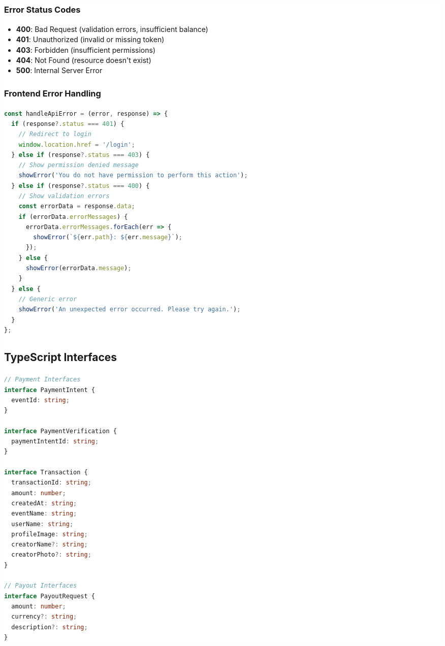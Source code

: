 ### Error Status Codes

- **400**: Bad Request (validation errors, insufficient balance)
- **401**: Unauthorized (invalid or missing token)
- **403**: Forbidden (insufficient permissions)
- **404**: Not Found (resource doesn't exist)
- **500**: Internal Server Error

### Frontend Error Handling

```javascript
const handleApiError = (error, response) => {
  if (response?.status === 401) {
    // Redirect to login
    window.location.href = '/login';
  } else if (response?.status === 403) {
    // Show permission denied message
    showError('You do not have permission to perform this action');
  } else if (response?.status === 400) {
    // Show validation errors
    const errorData = response.data;
    if (errorData.errorMessages) {
      errorData.errorMessages.forEach(err => {
        showError(`${err.path}: ${err.message}`);
      });
    } else {
      showError(errorData.message);
    }
  } else {
    // Generic error
    showError('An unexpected error occurred. Please try again.');
  }
};
```

## TypeScript Interfaces

```typescript
// Payment Interfaces
interface PaymentIntent {
  eventId: string;
}

interface PaymentVerification {
  paymentIntentId: string;
}

interface Transaction {
  transactionId: string;
  amount: number;
  createdAt: string;
  eventName: string;
  userName: string;
  profileImage: string;
  creatorName?: string;
  creatorPhoto?: string;
}

// Payout Interfaces
interface PayoutRequest {
  amount: number;
  currency?: string;
  description?: string;
}
```